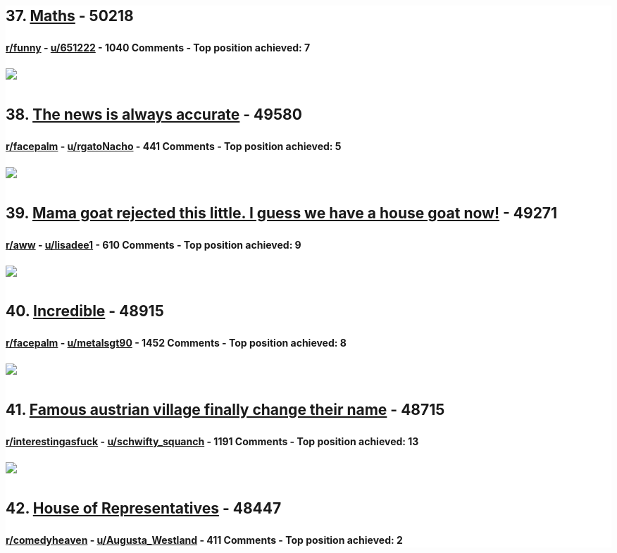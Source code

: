 ## 37. [Maths](http://reddit.com/r/funny/comments/k4bnkb/maths/) - 50218
#### [r/funny](http://reddit.com/r/funny) - [u/651222](http://reddit.com/u/651222) - 1040 Comments - Top position achieved: 7

<a href="https://i.redd.it/2z4pundhmh261.jpg"><img src="https://b.thumbs.redditmedia.com/DYh0rYBLv9zH2Z6-MzzAEE2a1s5nO_FSHjgxo_-L4bY.jpg"></img></a>

## 38. [The news is always accurate](http://reddit.com/r/facepalm/comments/k4s4ch/the_news_is_always_accurate/) - 49580
#### [r/facepalm](http://reddit.com/r/facepalm) - [u/rgatoNacho](http://reddit.com/u/rgatoNacho) - 441 Comments - Top position achieved: 5

<a href="https://i.redd.it/nrdxrzynnm261.jpg"><img src="https://a.thumbs.redditmedia.com/53XjMCJs1YINPETJ2J1NeLFK2xe5S0r_Ps2-_ICpqE4.jpg"></img></a>

## 39. [Mama goat rejected this little. I guess we have a house goat now!](http://reddit.com/r/aww/comments/k4i51v/mama_goat_rejected_this_little_i_guess_we_have_a/) - 49271
#### [r/aww](http://reddit.com/r/aww) - [u/lisadee1](http://reddit.com/u/lisadee1) - 610 Comments - Top position achieved: 9

<a href="https://v.redd.it/i8uol7yduj261"><img src="https://b.thumbs.redditmedia.com/xDA1oOgEdXU_iBt2o4KU4pMseLb4zyWPcpWixJpJ0xE.jpg"></img></a>

## 40. [Incredible](http://reddit.com/r/facepalm/comments/k4k24g/incredible/) - 48915
#### [r/facepalm](http://reddit.com/r/facepalm) - [u/metalsgt90](http://reddit.com/u/metalsgt90) - 1452 Comments - Top position achieved: 8

<a href="https://i.imgur.com/hgBHq4s.jpg"><img src="https://a.thumbs.redditmedia.com/vcCmdsBzrG99F5e6Ycqql41szSL9CHYEdCHq53qgXg4.jpg"></img></a>

## 41. [Famous austrian village finally change their name](http://reddit.com/r/interestingasfuck/comments/k4uosd/famous_austrian_village_finally_change_their_name/) - 48715
#### [r/interestingasfuck](http://reddit.com/r/interestingasfuck) - [u/schwifty_squanch](http://reddit.com/u/schwifty_squanch) - 1191 Comments - Top position achieved: 13

<a href="https://i.redd.it/yq0ayogi9n261.jpg"><img src="https://b.thumbs.redditmedia.com/r55BE8hseToA_UBgQFitH0ZcgadV5DhW9aEKT1hReME.jpg"></img></a>

## 42. [House of Representatives](http://reddit.com/r/comedyheaven/comments/k4l93b/house_of_representatives/) - 48447
#### [r/comedyheaven](http://reddit.com/r/comedyheaven) - [u/Augusta_Westland](http://reddit.com/u/Augusta_Westland) - 411 Comments - Top position achieved: 2
